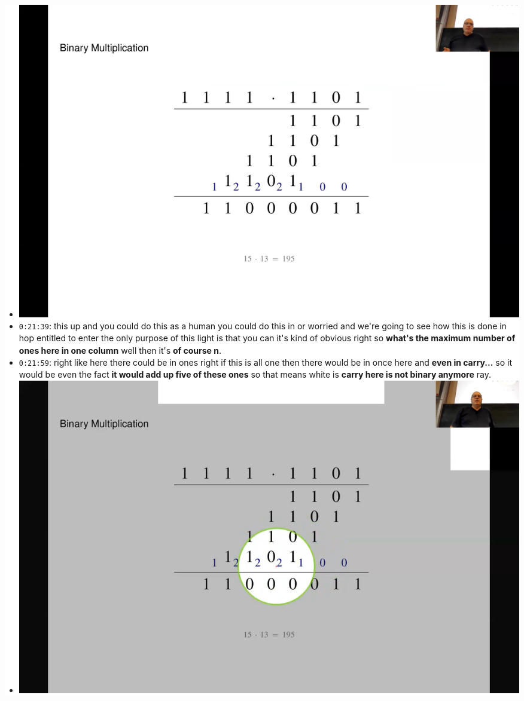 - ![new_15](./_Computer-Architecture-Chapter-3-2022-11-22-slide-01-to-15_imgs/new_00:21:19_0007.png)
- `0:21:39`: this up and you could do this as a human you could do this in or worried and we're going to see how this is done in hop entitled to enter the only purpose of this light is that you can it's kind of obvious right so **what's the maximum number of ones here in one column** well then it's **of course n**.
- `0:21:59`: right like here there could be in ones right if this is all one then there would be in once here and **even in carry...** so it would be even the fact **it would add up five of these ones** so that means white is **carry here is not binary anymore** ray.
- ![new_16](./_Computer-Architecture-Chapter-3-2022-11-22-slide-01-to-15_imgs/new_00:22:13_0009.png)